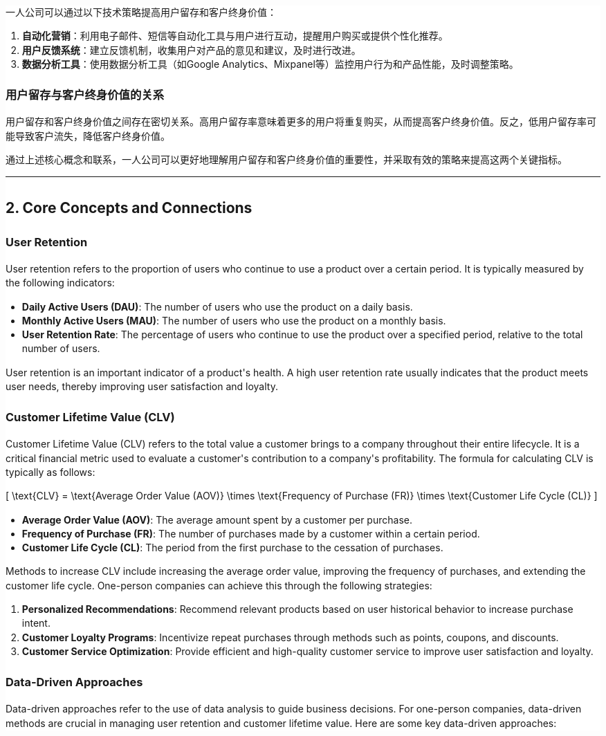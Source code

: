 一人公司可以通过以下技术策略提高用户留存和客户终身价值：

1. **自动化营销**：利用电子邮件、短信等自动化工具与用户进行互动，提醒用户购买或提供个性化推荐。
2. **用户反馈系统**：建立反馈机制，收集用户对产品的意见和建议，及时进行改进。
3. **数据分析工具**：使用数据分析工具（如Google Analytics、Mixpanel等）监控用户行为和产品性能，及时调整策略。

### 用户留存与客户终身价值的关系

用户留存和客户终身价值之间存在密切关系。高用户留存率意味着更多的用户将重复购买，从而提高客户终身价值。反之，低用户留存率可能导致客户流失，降低客户终身价值。

通过上述核心概念和联系，一人公司可以更好地理解用户留存和客户终身价值的重要性，并采取有效的策略来提高这两个关键指标。

---

## 2. Core Concepts and Connections
### User Retention
User retention refers to the proportion of users who continue to use a product over a certain period. It is typically measured by the following indicators:

- **Daily Active Users (DAU)**: The number of users who use the product on a daily basis.
- **Monthly Active Users (MAU)**: The number of users who use the product on a monthly basis.
- **User Retention Rate**: The percentage of users who continue to use the product over a specified period, relative to the total number of users.

User retention is an important indicator of a product's health. A high user retention rate usually indicates that the product meets user needs, thereby improving user satisfaction and loyalty.

### Customer Lifetime Value (CLV)
Customer Lifetime Value (CLV) refers to the total value a customer brings to a company throughout their entire lifecycle. It is a critical financial metric used to evaluate a customer's contribution to a company's profitability. The formula for calculating CLV is typically as follows:

\[ \text{CLV} = \text{Average Order Value (AOV)} \times \text{Frequency of Purchase (FR)} \times \text{Customer Life Cycle (CL)} \]

- **Average Order Value (AOV)**: The average amount spent by a customer per purchase.
- **Frequency of Purchase (FR)**: The number of purchases made by a customer within a certain period.
- **Customer Life Cycle (CL)**: The period from the first purchase to the cessation of purchases.

Methods to increase CLV include increasing the average order value, improving the frequency of purchases, and extending the customer life cycle. One-person companies can achieve this through the following strategies:

1. **Personalized Recommendations**: Recommend relevant products based on user historical behavior to increase purchase intent.
2. **Customer Loyalty Programs**: Incentivize repeat purchases through methods such as points, coupons, and discounts.
3. **Customer Service Optimization**: Provide efficient and high-quality customer service to improve user satisfaction and loyalty.

### Data-Driven Approaches
Data-driven approaches refer to the use of data analysis to guide business decisions. For one-person companies, data-driven methods are crucial in managing user retention and customer lifetime value. Here are some key data-driven approaches:
